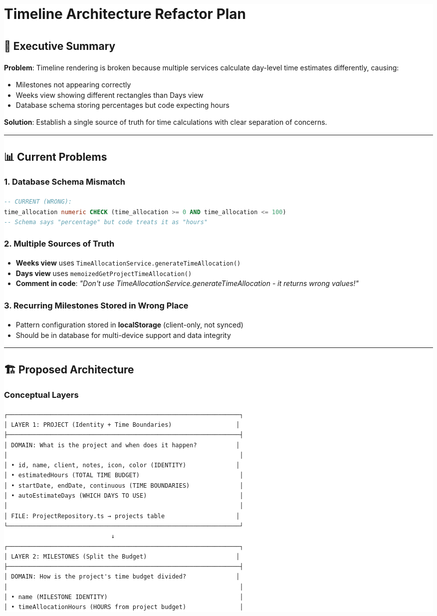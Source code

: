 # Timeline Architecture Refactor Plan

## 🎯 Executive Summary

**Problem**: Timeline rendering is broken because multiple services calculate day-level time estimates differently, causing:
- Milestones not appearing correctly
- Weeks view showing different rectangles than Days view
- Database schema storing percentages but code expecting hours

**Solution**: Establish a single source of truth for time calculations with clear separation of concerns.

---

## 📊 Current Problems

### 1. Database Schema Mismatch
```sql
-- CURRENT (WRONG):
time_allocation numeric CHECK (time_allocation >= 0 AND time_allocation <= 100)
-- Schema says "percentage" but code treats it as "hours"
```

### 2. Multiple Sources of Truth
- **Weeks view** uses `TimeAllocationService.generateTimeAllocation()`
- **Days view** uses `memoizedGetProjectTimeAllocation()`
- **Comment in code**: _"Don't use TimeAllocationService.generateTimeAllocation - it returns wrong values!"_

### 3. Recurring Milestones Stored in Wrong Place
- Pattern configuration stored in **localStorage** (client-only, not synced)
- Should be in database for multi-device support and data integrity

---

## 🏗️ Proposed Architecture

### Conceptual Layers

```
┌─────────────────────────────────────────────────────────────────┐
│ LAYER 1: PROJECT (Identity + Time Boundaries)                  │
├─────────────────────────────────────────────────────────────────┤
│ DOMAIN: What is the project and when does it happen?           │
│                                                                 │
│ • id, name, client, notes, icon, color (IDENTITY)              │
│ • estimatedHours (TOTAL TIME BUDGET)                            │
│ • startDate, endDate, continuous (TIME BOUNDARIES)              │
│ • autoEstimateDays (WHICH DAYS TO USE)                          │
│                                                                 │
│ FILE: ProjectRepository.ts → projects table                    │
└─────────────────────────────────────────────────────────────────┘
                              ↓
┌─────────────────────────────────────────────────────────────────┐
│ LAYER 2: MILESTONES (Split the Budget)                         │
├─────────────────────────────────────────────────────────────────┤
│ DOMAIN: How is the project's time budget divided?              │
│                                                                 │
│ • name (MILESTONE IDENTITY)                                     │
│ • timeAllocationHours (HOURS from project budget)               │
```